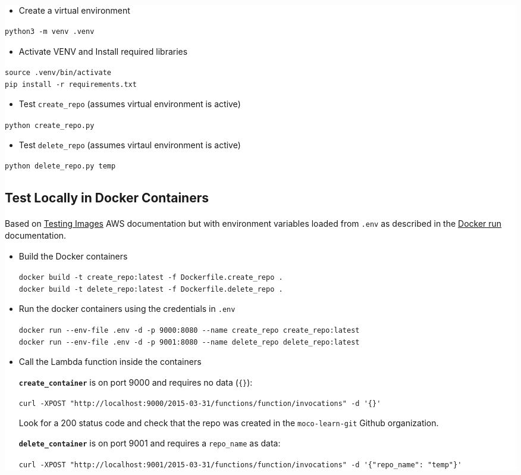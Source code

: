 * Create a virtual environment

 ```
 python3 -m venv .venv
 ```

* Activate VENV and Install required libraries

 ```
 source .venv/bin/activate
 pip install -r requirements.txt
 ```

* Test `create_repo` (assumes virtual environment is active)

 ```
 python create_repo.py
 ```

* Test `delete_repo` (assumes virtaul environment is active)

 ```
 python delete_repo.py temp
 ```

## Test Locally in Docker Containers

Based on [Testing Images](https://docs.aws.amazon.com/lambda/latest/dg/images-test.html) AWS documentation
but with environment variables loaded from `.env` as described in the [Docker run](https://docs.docker.com/engine/reference/commandline/run/)
documentation.

* Build the Docker containers

  ```
  docker build -t create_repo:latest -f Dockerfile.create_repo .
  docker build -t delete_repo:latest -f Dockerfile.delete_repo .

  ```

* Run the docker containers using the credentials in `.env`

  ```
  docker run --env-file .env -d -p 9000:8080 --name create_repo create_repo:latest
  docker run --env-file .env -d -p 9001:8080 --name delete_repo delete_repo:latest
  ```

* Call the Lambda function inside the containers

  **`create_container`** is on port 9000 and requires no data (`{}`):
  ```
  curl -XPOST "http://localhost:9000/2015-03-31/functions/function/invocations" -d '{}'
  ```

  Look for a 200 status code and check that the repo was created in the `moco-learn-git` Github organization.

  **`delete_container`** is on port 9001 and requires a `repo_name` as data:
  ```
  curl -XPOST "http://localhost:9001/2015-03-31/functions/function/invocations" -d '{"repo_name": "temp"}'
  ```
  